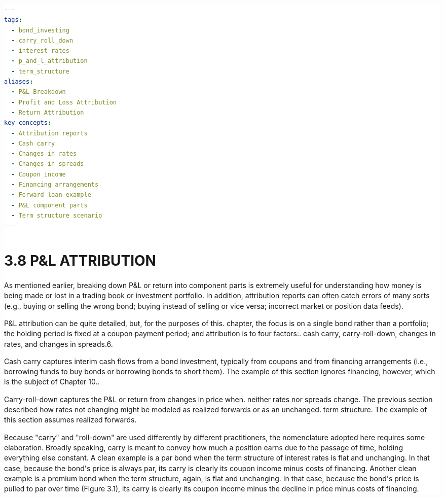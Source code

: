 ```yaml
---
tags:
  - bond_investing
  - carry_roll_down
  - interest_rates
  - p_and_l_attribution
  - term_structure
aliases:
  - P&L Breakdown
  - Profit and Loss Attribution
  - Return Attribution
key_concepts:
  - Attribution reports
  - Cash carry
  - Changes in rates
  - Changes in spreads
  - Coupon income
  - Financing arrangements
  - Forward loan example
  - P&L component parts
  - Term structure scenario
---
```


# 3.8 P&L ATTRIBUTION  

As mentioned earlier, breaking down P&L or return into component parts is extremely useful for understanding how money is being made or lost in a trading book or investment portfolio. In addition, attribution reports can often catch errors of many sorts (e.g., buying or selling the wrong bond; buying instead of selling or vice versa; incorrect market or position data feeds).  

P&L attribution can be quite detailed, but, for the purposes of this. chapter, the focus is on a single bond rather than a portfolio; the holding period is fixed at a coupon payment period; and attribution is to four factors:. cash carry, carry-roll-down, changes in rates, and changes in spreads.6.  

Cash carry captures interim cash flows from a bond investment, typically from coupons and from financing arrangements (i.e., borrowing funds to buy bonds or borrowing bonds to short them). The example of this section ignores financing, however, which is the subject of Chapter 10..  

Carry-roll-down captures the P&L or return from changes in price when. neither rates nor spreads change. The previous section described how rates not changing might be modeled as realized forwards or as an unchanged. term structure. The example of this section assumes realized forwards.  

Because "carry" and "roll-down" are used differently by different practitioners, the nomenclature adopted here requires some elaboration. Broadly speaking, carry is meant to convey how much a position earns due to the passage of time, holding everything else constant. A clean example is a par bond when the term structure of interest rates is flat and unchanging. In that case, because the bond's price is always par, its carry is clearly its coupon income minus costs of financing. Another clean example is a premium bond when the term structure, again, is flat and unchanging. In that case, because the bond's price is pulled to par over time (Figure 3.1), its carry is clearly its coupon income minus the decline in price minus costs of financing.  
